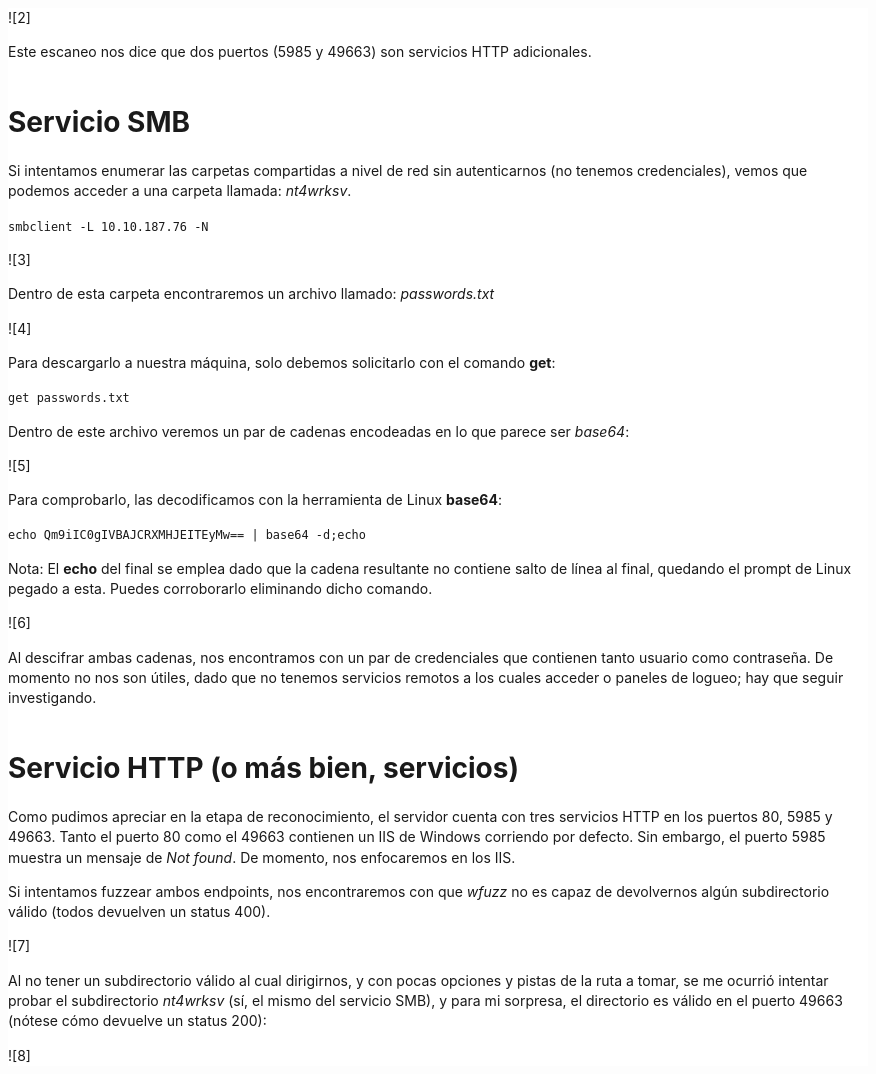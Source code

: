 ![2]

Este escaneo nos dice que dos puertos (5985 y 49663) son servicios HTTP adicionales.

# Servicio SMB
Si intentamos enumerar las carpetas compartidas a nivel de red sin autenticarnos (no tenemos credenciales), vemos que podemos acceder a una carpeta llamada: *nt4wrksv*.

    smbclient -L 10.10.187.76 -N

![3]

Dentro de esta carpeta encontraremos un archivo llamado: *passwords.txt*

![4]

Para descargarlo a nuestra máquina, solo debemos solicitarlo con el comando **get**:

    get passwords.txt

Dentro de este archivo veremos un par de cadenas encodeadas en lo que parece ser *base64*:

![5]

Para comprobarlo, las decodificamos con la herramienta de Linux **base64**:

    echo Qm9iIC0gIVBAJCRXMHJEITEyMw== | base64 -d;echo

Nota: El **echo** del final se emplea dado que la cadena resultante no contiene salto de línea al final, quedando el prompt de Linux pegado a esta. Puedes corroborarlo eliminando dicho comando.

![6]

Al descifrar ambas cadenas, nos encontramos con un par de credenciales que contienen tanto usuario como contraseña. De momento no nos son útiles, dado que no tenemos servicios remotos a los cuales acceder o paneles de logueo; hay que seguir investigando.

# Servicio HTTP (o más bien, servicios)
Como pudimos apreciar en la etapa de reconocimiento, el servidor cuenta con tres servicios HTTP en los puertos 80, 5985 y 49663. Tanto el puerto 80 como el 49663 contienen un IIS de Windows corriendo por defecto. Sin embargo, el puerto 5985 muestra un mensaje de *Not found*. De momento, nos enfocaremos en los IIS.

Si intentamos fuzzear ambos endpoints, nos encontraremos con que *wfuzz* no es capaz de devolvernos algún subdirectorio válido (todos devuelven un status 400).

![7]

Al no tener un subdirectorio válido al cual dirigirnos, y con pocas opciones y pistas de la ruta a tomar, se me ocurrió intentar probar el subdirectorio *nt4wrksv* (sí, el mismo del servicio SMB), y para mi sorpresa, el directorio es válido en el puerto 49663 (nótese cómo devuelve un status 200):

![8]
